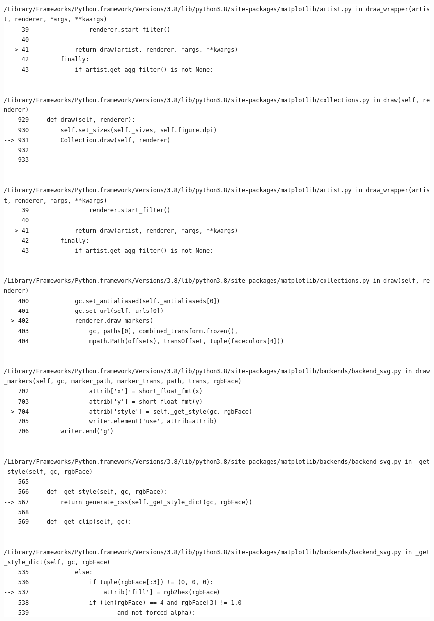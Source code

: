 
    /Library/Frameworks/Python.framework/Versions/3.8/lib/python3.8/site-packages/matplotlib/artist.py in draw_wrapper(artist, renderer, *args, **kwargs)
         39                 renderer.start_filter()
         40 
    ---> 41             return draw(artist, renderer, *args, **kwargs)
         42         finally:
         43             if artist.get_agg_filter() is not None:


    /Library/Frameworks/Python.framework/Versions/3.8/lib/python3.8/site-packages/matplotlib/collections.py in draw(self, renderer)
        929     def draw(self, renderer):
        930         self.set_sizes(self._sizes, self.figure.dpi)
    --> 931         Collection.draw(self, renderer)
        932 
        933 


    /Library/Frameworks/Python.framework/Versions/3.8/lib/python3.8/site-packages/matplotlib/artist.py in draw_wrapper(artist, renderer, *args, **kwargs)
         39                 renderer.start_filter()
         40 
    ---> 41             return draw(artist, renderer, *args, **kwargs)
         42         finally:
         43             if artist.get_agg_filter() is not None:


    /Library/Frameworks/Python.framework/Versions/3.8/lib/python3.8/site-packages/matplotlib/collections.py in draw(self, renderer)
        400             gc.set_antialiased(self._antialiaseds[0])
        401             gc.set_url(self._urls[0])
    --> 402             renderer.draw_markers(
        403                 gc, paths[0], combined_transform.frozen(),
        404                 mpath.Path(offsets), transOffset, tuple(facecolors[0]))


    /Library/Frameworks/Python.framework/Versions/3.8/lib/python3.8/site-packages/matplotlib/backends/backend_svg.py in draw_markers(self, gc, marker_path, marker_trans, path, trans, rgbFace)
        702                 attrib['x'] = short_float_fmt(x)
        703                 attrib['y'] = short_float_fmt(y)
    --> 704                 attrib['style'] = self._get_style(gc, rgbFace)
        705                 writer.element('use', attrib=attrib)
        706         writer.end('g')


    /Library/Frameworks/Python.framework/Versions/3.8/lib/python3.8/site-packages/matplotlib/backends/backend_svg.py in _get_style(self, gc, rgbFace)
        565 
        566     def _get_style(self, gc, rgbFace):
    --> 567         return generate_css(self._get_style_dict(gc, rgbFace))
        568 
        569     def _get_clip(self, gc):


    /Library/Frameworks/Python.framework/Versions/3.8/lib/python3.8/site-packages/matplotlib/backends/backend_svg.py in _get_style_dict(self, gc, rgbFace)
        535             else:
        536                 if tuple(rgbFace[:3]) != (0, 0, 0):
    --> 537                     attrib['fill'] = rgb2hex(rgbFace)
        538                 if (len(rgbFace) == 4 and rgbFace[3] != 1.0
        539                         and not forced_alpha):
